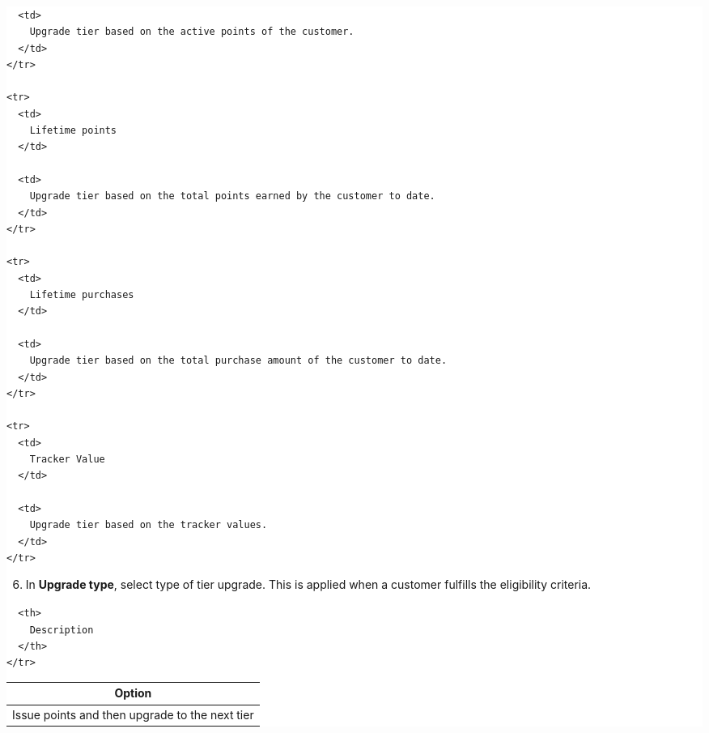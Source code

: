      <td>
        Upgrade tier based on the active points of the customer.
      </td>
    </tr>

    <tr>
      <td>
        Lifetime points
      </td>

      <td>
        Upgrade tier based on the total points earned by the customer to date.
      </td>
    </tr>

    <tr>
      <td>
        Lifetime purchases
      </td>

      <td>
        Upgrade tier based on the total purchase amount of the customer to date.
      </td>
    </tr>

    <tr>
      <td>
        Tracker Value
      </td>

      <td>
        Upgrade tier based on the tracker values.
      </td>
    </tr>
  </tbody>
</Table>

6. In **Upgrade type**, select type of tier upgrade. This is applied when a customer fulfills the eligibility criteria.

<Table align={["left","left"]}>
  <thead>
    <tr>
      <th>
        Option
      </th>

      <th>
        Description
      </th>
    </tr>
  </thead>

  <tbody>
    <tr>
      <td>
        Issue points and then upgrade to the next tier
      </td>
